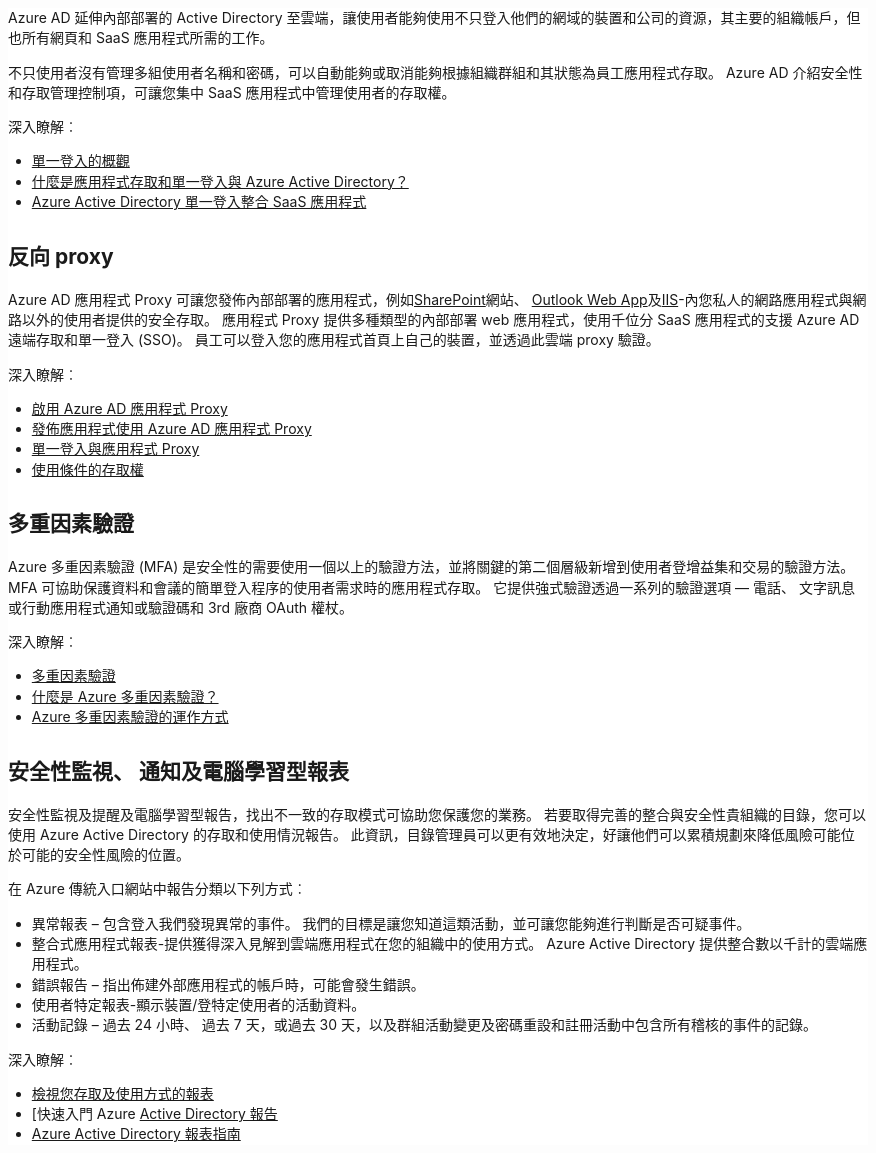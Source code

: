 Azure AD 延伸內部部署的 Active Directory 至雲端，讓使用者能夠使用不只登入他們的網域的裝置和公司的資源，其主要的組織帳戶，但也所有網頁和 SaaS 應用程式所需的工作。

不只使用者沒有管理多組使用者名稱和密碼，可以自動能夠或取消能夠根據組織群組和其狀態為員工應用程式存取。 Azure AD 介紹安全性和存取管理控制項，可讓您集中 SaaS 應用程式中管理使用者的存取權。

深入瞭解︰

- [單一登入的概觀](https://azure.microsoft.com/documentation/videos/overview-of-single-sign-on/)
- [什麼是應用程式存取和單一登入與 Azure Active Directory？](../active-directory/active-directory-appssoaccess-whatis.md)
- [Azure Active Directory 單一登入整合 SaaS 應用程式](../active-directory/active-directory-sso-integrate-saas-apps.md)

## <a name="reverse-proxy"></a>反向 proxy

Azure AD 應用程式 Proxy 可讓您發佈內部部署的應用程式，例如[SharePoint](https://support.office.com/article/What-is-SharePoint-97b915e6-651b-43b2-827d-fb25777f446f?ui=en-US&rs=en-US&ad=US)網站、 [Outlook Web App](https://technet.microsoft.com/library/jj657718.aspx)及[IIS](http://www.iis.net/)-內您私人的網路應用程式與網路以外的使用者提供的安全存取。 應用程式 Proxy 提供多種類型的內部部署 web 應用程式，使用千位分 SaaS 應用程式的支援 Azure AD 遠端存取和單一登入 (SSO)。 員工可以登入您的應用程式首頁上自己的裝置，並透過此雲端 proxy 驗證。

深入瞭解︰

- [啟用 Azure AD 應用程式 Proxy](../active-directory/active-directory-application-proxy-enable.md)
- [發佈應用程式使用 Azure AD 應用程式 Proxy](../active-directory/active-directory-application-proxy-publish.md)
- [單一登入與應用程式 Proxy](../active-directory/active-directory-application-proxy-sso-using-kcd.md)
- [使用條件的存取權](../active-directory/active-directory-application-proxy-conditional-access.md)

## <a name="multi-factor-authentication"></a>多重因素驗證
Azure 多重因素驗證 (MFA) 是安全性的需要使用一個以上的驗證方法，並將關鍵的第二個層級新增到使用者登增益集和交易的驗證方法。 MFA 可協助保護資料和會議的簡單登入程序的使用者需求時的應用程式存取。 它提供強式驗證透過一系列的驗證選項 — 電話、 文字訊息或行動應用程式通知或驗證碼和 3rd 廠商 OAuth 權杖。

深入瞭解︰

- [多重因素驗證](https://azure.microsoft.com/documentation/services/multi-factor-authentication/)
- [什麼是 Azure 多重因素驗證？](../multi-factor-authentication/multi-factor-authentication.md)
- [Azure 多重因素驗證的運作方式](../multi-factor-authentication/multi-factor-authentication-how-it-works.md)

## <a name="security-monitoring-alerts-and-machine-learning-based-reports"></a>安全性監視、 通知及電腦學習型報表

安全性監視及提醒及電腦學習型報告，找出不一致的存取模式可協助您保護您的業務。 若要取得完善的整合與安全性貴組織的目錄，您可以使用 Azure Active Directory 的存取和使用情況報告。 此資訊，目錄管理員可以更有效地決定，好讓他們可以累積規劃來降低風險可能位於可能的安全性風險的位置。

在 Azure 傳統入口網站中報告分類以下列方式︰

- 異常報表 – 包含登入我們發現異常的事件。 我們的目標是讓您知道這類活動，並可讓您能夠進行判斷是否可疑事件。
- 整合式應用程式報表-提供獲得深入見解到雲端應用程式在您的組織中的使用方式。 Azure Active Directory 提供整合數以千計的雲端應用程式。
- 錯誤報告 – 指出佈建外部應用程式的帳戶時，可能會發生錯誤。
- 使用者特定報表-顯示裝置/登特定使用者的活動資料。
- 活動記錄 – 過去 24 小時、 過去 7 天，或過去 30 天，以及群組活動變更及密碼重設和註冊活動中包含所有稽核的事件的記錄。

深入瞭解︰

- [檢視您存取及使用方式的報表](../active-directory/active-directory-view-access-usage-reports.md)
- [快速入門 Azure [Active Directory 報告](../active-directory/active-directory-reporting-getting-started.md)
- [Azure Active Directory 報表指南](../active-directory/active-directory-reporting-guide.md)
